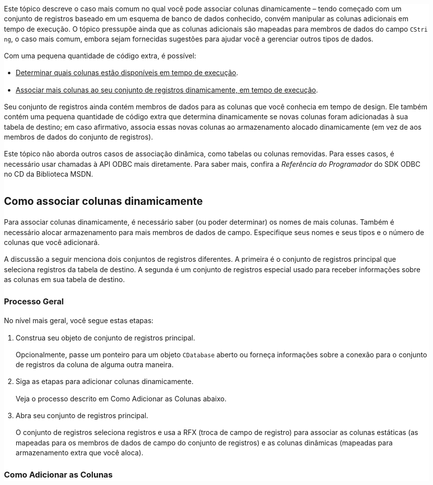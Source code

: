 Este tópico descreve o caso mais comum no qual você pode associar colunas dinamicamente – tendo começado com um conjunto de registros baseado em um esquema de banco de dados conhecido, convém manipular as colunas adicionais em tempo de execução. O tópico pressupõe ainda que as colunas adicionais são mapeadas para membros de dados do campo `CString`, o caso mais comum, embora sejam fornecidas sugestões para ajudar você a gerenciar outros tipos de dados.

Com uma pequena quantidade de código extra, é possível:

- [Determinar quais colunas estão disponíveis em tempo de execução](#_core_how_to_bind_columns_dynamically).

- [Associar mais colunas ao seu conjunto de registros dinamicamente, em tempo de execução](#_core_adding_the_columns).

Seu conjunto de registros ainda contém membros de dados para as colunas que você conhecia em tempo de design. Ele também contém uma pequena quantidade de código extra que determina dinamicamente se novas colunas foram adicionadas à sua tabela de destino; em caso afirmativo, associa essas novas colunas ao armazenamento alocado dinamicamente (em vez de aos membros de dados do conjunto de registros).

Este tópico não aborda outros casos de associação dinâmica, como tabelas ou colunas removidas. Para esses casos, é necessário usar chamadas à API ODBC mais diretamente. Para saber mais, confira a *Referência do Programador* do SDK ODBC no CD da Biblioteca MSDN.

##  <a name="how-to-bind-columns-dynamically"></a><a name="_core_how_to_bind_columns_dynamically"></a> Como associar colunas dinamicamente

Para associar colunas dinamicamente, é necessário saber (ou poder determinar) os nomes de mais colunas. Também é necessário alocar armazenamento para mais membros de dados de campo. Especifique seus nomes e seus tipos e o número de colunas que você adicionará.

A discussão a seguir menciona dois conjuntos de registros diferentes. A primeira é o conjunto de registros principal que seleciona registros da tabela de destino. A segunda é um conjunto de registros especial usado para receber informações sobre as colunas em sua tabela de destino.

###  <a name="general-process"></a><a name="_core_the_general_process"></a> Processo Geral

No nível mais geral, você segue estas etapas:

1. Construa seu objeto de conjunto de registros principal.

   Opcionalmente, passe um ponteiro para um objeto `CDatabase` aberto ou forneça informações sobre a conexão para o conjunto de registros da coluna de alguma outra maneira.

1. Siga as etapas para adicionar colunas dinamicamente.

   Veja o processo descrito em Como Adicionar as Colunas abaixo.

1. Abra seu conjunto de registros principal.

   O conjunto de registros seleciona registros e usa a RFX (troca de campo de registro) para associar as colunas estáticas (as mapeadas para os membros de dados de campo do conjunto de registros) e as colunas dinâmicas (mapeadas para armazenamento extra que você aloca).

###  <a name="adding-the-columns"></a><a name="_core_adding_the_columns"></a> Como Adicionar as Colunas
